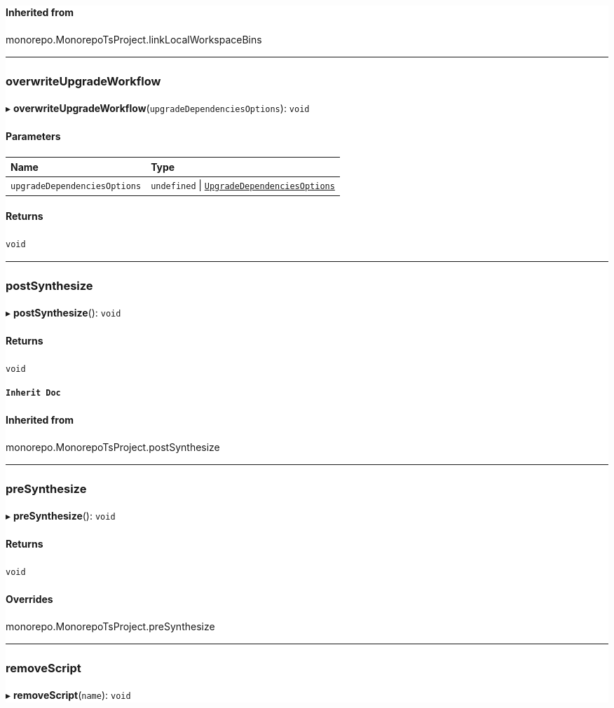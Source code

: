 #### Inherited from

monorepo.MonorepoTsProject.linkLocalWorkspaceBins

___

### overwriteUpgradeWorkflow

▸ **overwriteUpgradeWorkflow**(`upgradeDependenciesOptions`): `void`

#### Parameters

| Name | Type |
| :------ | :------ |
| `upgradeDependenciesOptions` | `undefined` \| [`UpgradeDependenciesOptions`](../interfaces/UpgradeDependenciesOptions.md) |

#### Returns

`void`

___

### postSynthesize

▸ **postSynthesize**(): `void`

#### Returns

`void`

**`Inherit Doc`**

#### Inherited from

monorepo.MonorepoTsProject.postSynthesize

___

### preSynthesize

▸ **preSynthesize**(): `void`

#### Returns

`void`

#### Overrides

monorepo.MonorepoTsProject.preSynthesize

___

### removeScript

▸ **removeScript**(`name`): `void`
